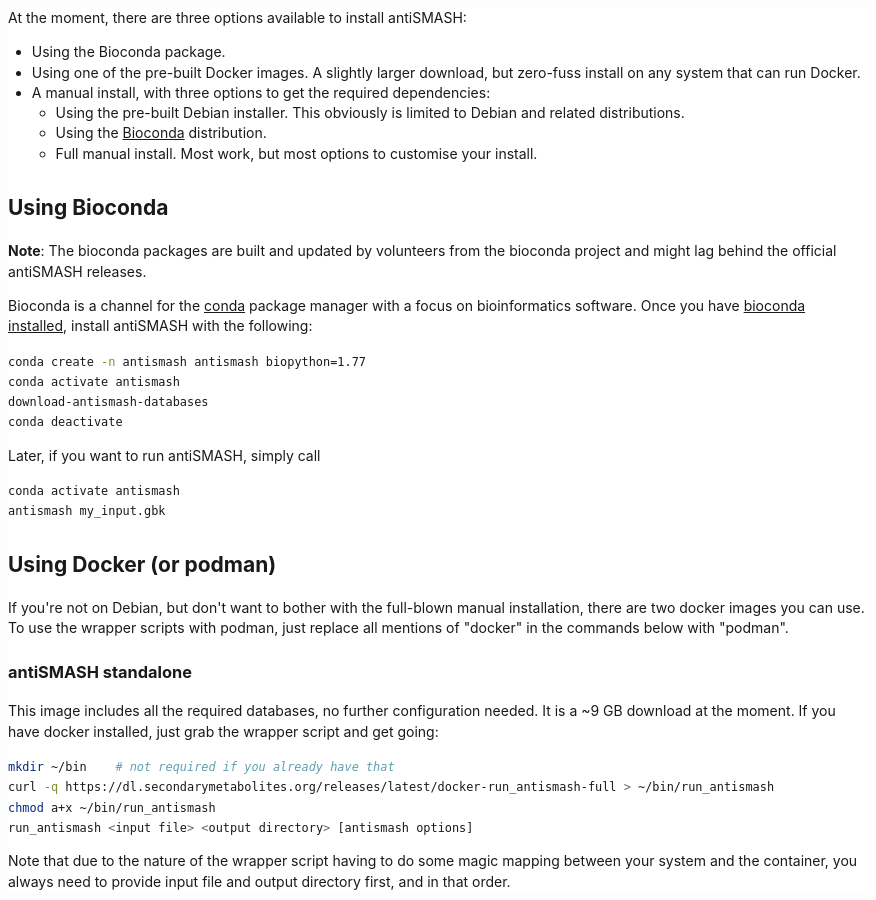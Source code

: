 At the moment, there are three options available to install antiSMASH:

  - Using the Bioconda package.
  - Using one of the pre-built Docker images. A slightly larger download, but
    zero-fuss install on any system that can run Docker.
  - A manual install, with three options to get the required dependencies:
      - Using the pre-built Debian installer. This obviously is limited to Debian
        and related distributions.
      - Using the [Bioconda](https://bioconda.github.io/index.html) distribution.
      - Full manual install. Most work, but most options to customise your install.


## Using Bioconda

**Note**: The bioconda packages are built and updated by volunteers from the bioconda
project and might lag behind the official antiSMASH releases.

Bioconda is a channel for the [conda](http://conda.pydata.org/docs/intro.html)
package manager with a focus on bioinformatics software. Once you have [bioconda
installed](https://bioconda.github.io/index.html), install antiSMASH with the following:

```bash
conda create -n antismash antismash biopython=1.77
conda activate antismash
download-antismash-databases
conda deactivate
```

Later, if you want to run antiSMASH, simply call

```bash
conda activate antismash
antismash my_input.gbk
```

## Using Docker (or podman)

If you're not on Debian, but don't want to bother with the full-blown manual
installation, there are two docker images you can use. To use the wrapper scripts with podman,
just replace all mentions of "docker" in the commands below with "podman".

### antiSMASH standalone

This image includes all the required databases, no further configuration needed.
It is a ~9 GB download at the moment. If you have docker installed, just grab
the wrapper script and get going:

```bash
mkdir ~/bin    # not required if you already have that
curl -q https://dl.secondarymetabolites.org/releases/latest/docker-run_antismash-full > ~/bin/run_antismash
chmod a+x ~/bin/run_antismash
run_antismash <input file> <output directory> [antismash options]
```

Note that due to the nature of the wrapper script having to do some magic
mapping between your system and the container, you always need to provide input
file and output directory first, and in that order.

